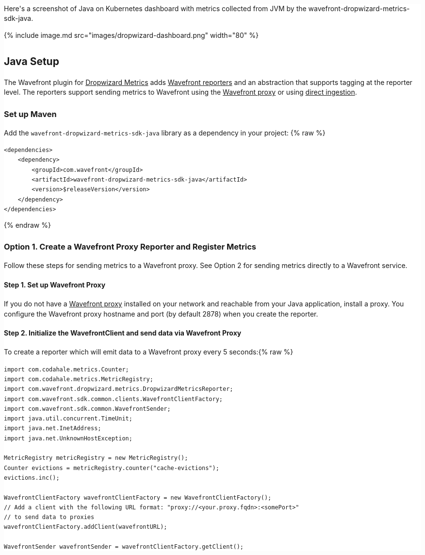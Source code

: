 Here's a screenshot of Java on Kubernetes dashboard with metrics collected from JVM by the wavefront-dropwizard-metrics-sdk-java.

{% include image.md src="images/dropwizard-dashboard.png" width="80" %}

## Java Setup

The Wavefront plugin for [Dropwizard Metrics](https://metrics.dropwizard.io) adds [Wavefront reporters](https://github.com/wavefrontHQ/wavefront-dropwizard-metrics-sdk-java) and an abstraction that supports tagging at the reporter level. The reporters support sending metrics to Wavefront using the [Wavefront proxy](https://docs.wavefront.com/proxies.html) or using [direct ingestion](https://docs.wavefront.com/direct_ingestion.html).



### Set up Maven

Add the `wavefront-dropwizard-metrics-sdk-java` library as a dependency in your project:
{% raw %}
```
<dependencies>
    <dependency>
        <groupId>com.wavefront</groupId>
        <artifactId>wavefront-dropwizard-metrics-sdk-java</artifactId>
        <version>$releaseVersion</version>
    </dependency>
</dependencies>
```
{% endraw %}

### Option 1. Create a Wavefront Proxy Reporter and Register Metrics

Follow these steps for sending metrics to a Wavefront proxy. See Option 2 for sending metrics directly to a Wavefront service.

#### Step 1. Set up Wavefront Proxy

If you do not have a [Wavefront proxy](https://docs.wavefront.com/proxies.html) installed on your network and reachable from your Java application, install a proxy. You configure the Wavefront proxy hostname and port (by default 2878) when you create the reporter.

#### Step 2. Initialize the WavefrontClient and send data via Wavefront Proxy
To create a reporter which will emit data to a Wavefront proxy every 5 seconds:{% raw %}
```
import com.codahale.metrics.Counter;
import com.codahale.metrics.MetricRegistry;
import com.wavefront.dropwizard.metrics.DropwizardMetricsReporter;
import com.wavefront.sdk.common.clients.WavefrontClientFactory;
import com.wavefront.sdk.common.WavefrontSender;
import java.util.concurrent.TimeUnit;
import java.net.InetAddress;
import java.net.UnknownHostException;

MetricRegistry metricRegistry = new MetricRegistry();
Counter evictions = metricRegistry.counter("cache-evictions");
evictions.inc();

WavefrontClientFactory wavefrontClientFactory = new WavefrontClientFactory();
// Add a client with the following URL format: "proxy://<your.proxy.fqdn>:<somePort>"
// to send data to proxies
wavefrontClientFactory.addClient(wavefrontURL);

WavefrontSender wavefrontSender = wavefrontClientFactory.getClient();

```